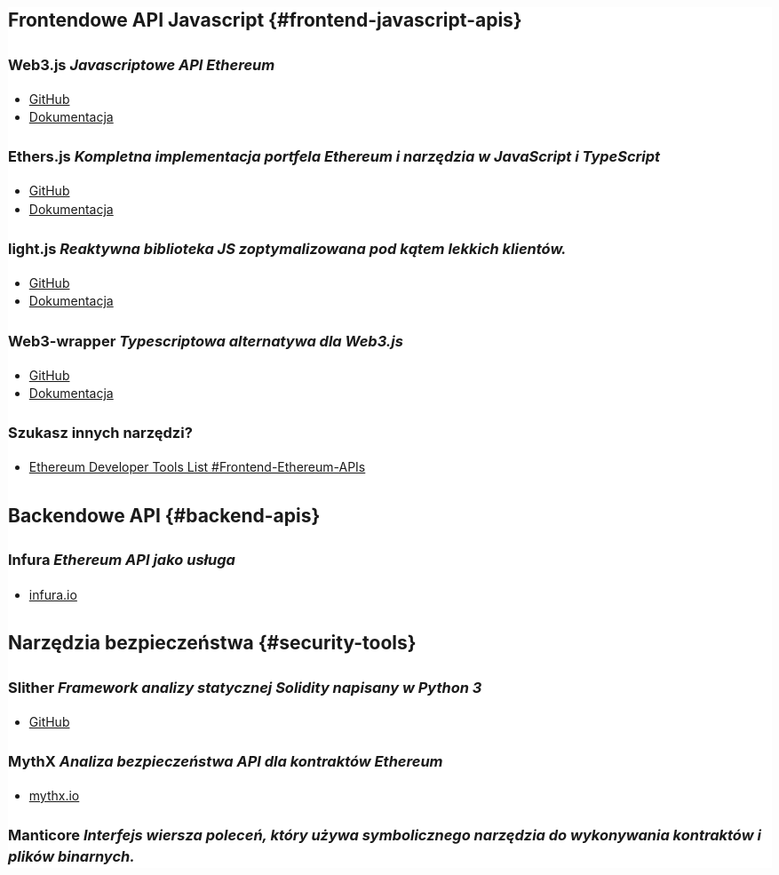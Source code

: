 ## Frontendowe API Javascript {#frontend-javascript-apis}

### Web3.js _Javascriptowe API Ethereum_

- [GitHub](https://github.com/ethereum/web3.js/)
- [Dokumentacja](https://web3js.readthedocs.io/en/1.0/)

### Ethers.js _Kompletna implementacja portfela Ethereum i narzędzia w JavaScript i TypeScript_

- [GitHub](https://github.com/ethers-io/ethers.js/)
- [Dokumentacja](https://docs.ethers.io/ethers.js/html/)

### light.js _Reaktywna biblioteka JS zoptymalizowana pod kątem lekkich klientów._

- [GitHub](https://github.com/paritytech/js-libs/tree/master/packages/light.js)
- [Dokumentacja](https://paritytech.github.io/js-libs/light.js/)

### Web3-wrapper _Typescriptowa alternatywa dla Web3.js_

- [GitHub](https://github.com/0xProject/0x-monorepo/tree/v2-prototype/packages/web3-wrapper)
- [Dokumentacja](https://0x.org/docs/web3-wrapper#introduction)

### Szukasz innych narzędzi?

- [Ethereum Developer Tools List #Frontend-Ethereum-APIs](https://github.com/ConsenSys/ethereum-developer-tools-list#frontend-ethereum-apis)

## Backendowe API {#backend-apis}

### Infura _Ethereum API jako usługa_

- [infura.io](https://infura.io)

## Narzędzia bezpieczeństwa {#security-tools}

### Slither _Framework analizy statycznej Solidity napisany w Python 3_

- [GitHub](https://github.com/crytic/slither)

### MythX _Analiza bezpieczeństwa API dla kontraktów Ethereum_

- [mythx.io](https://mythx.io/)

### Manticore _Interfejs wiersza poleceń, który używa symbolicznego narzędzia do wykonywania kontraktów i plików binarnych._
